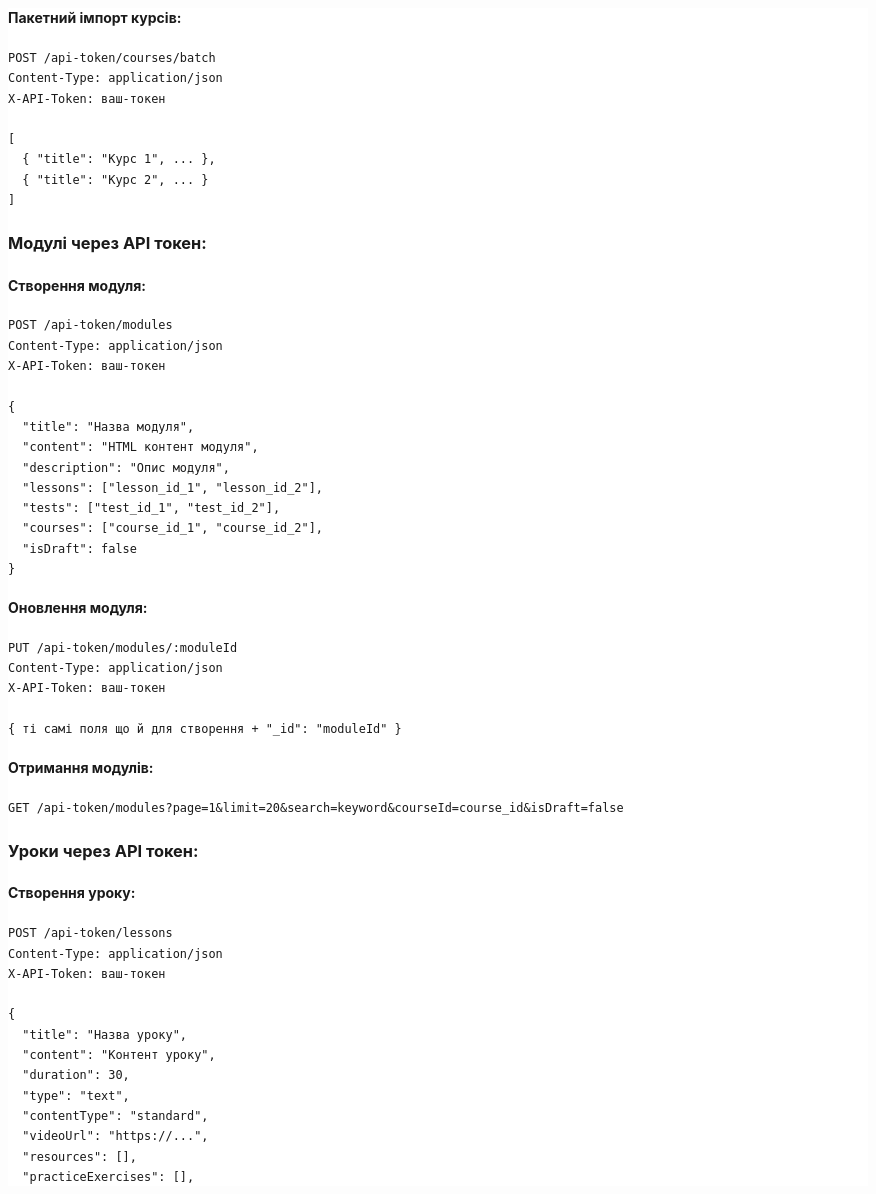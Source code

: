 #### Пакетний імпорт курсів:

```
POST /api-token/courses/batch
Content-Type: application/json
X-API-Token: ваш-токен

[
  { "title": "Курс 1", ... },
  { "title": "Курс 2", ... }
]
```

### Модулі через API токен:

#### Створення модуля:

```
POST /api-token/modules
Content-Type: application/json
X-API-Token: ваш-токен

{
  "title": "Назва модуля",
  "content": "HTML контент модуля",
  "description": "Опис модуля",
  "lessons": ["lesson_id_1", "lesson_id_2"],
  "tests": ["test_id_1", "test_id_2"],
  "courses": ["course_id_1", "course_id_2"],
  "isDraft": false
}
```

#### Оновлення модуля:

```
PUT /api-token/modules/:moduleId
Content-Type: application/json
X-API-Token: ваш-токен

{ ті самі поля що й для створення + "_id": "moduleId" }
```

#### Отримання модулів:

```
GET /api-token/modules?page=1&limit=20&search=keyword&courseId=course_id&isDraft=false
```

### Уроки через API токен:

#### Створення уроку:

```
POST /api-token/lessons
Content-Type: application/json
X-API-Token: ваш-токен

{
  "title": "Назва уроку",
  "content": "Контент уроку",
  "duration": 30,
  "type": "text",
  "contentType": "standard",
  "videoUrl": "https://...",
  "resources": [],
  "practiceExercises": [],
```
